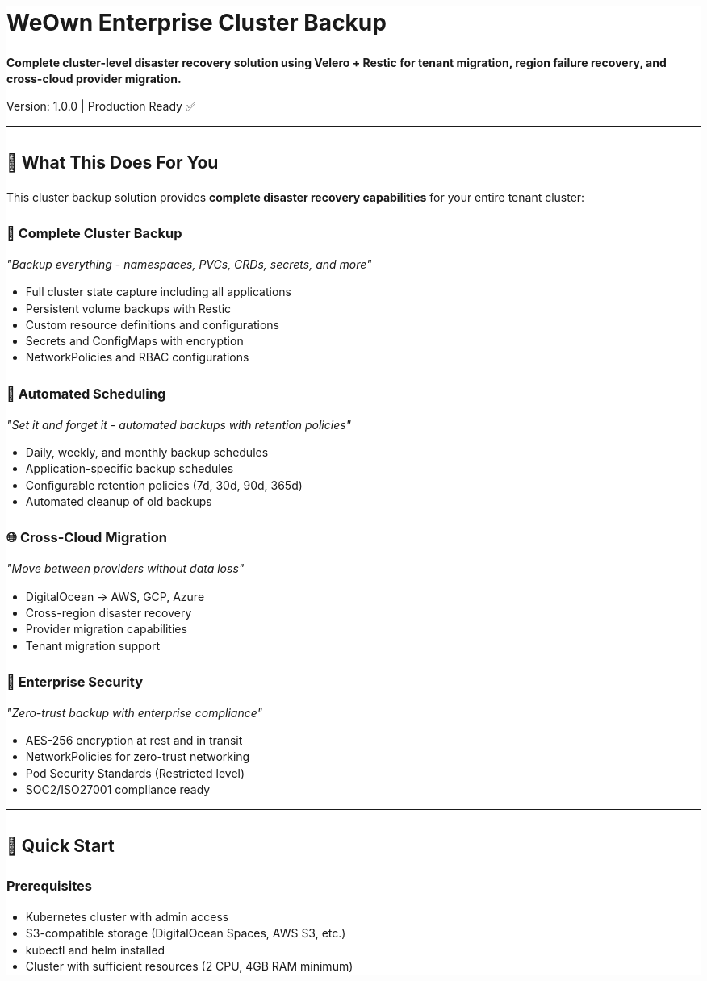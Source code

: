 # WeOwn Enterprise Cluster Backup

**Complete cluster-level disaster recovery solution using Velero + Restic for tenant migration, region failure recovery, and cross-cloud provider migration.**

Version: 1.0.0 | Production Ready ✅

---

## 🎯 What This Does For You

This cluster backup solution provides **complete disaster recovery capabilities** for your entire tenant cluster:

### 🔄 **Complete Cluster Backup**
*"Backup everything - namespaces, PVCs, CRDs, secrets, and more"*
- Full cluster state capture including all applications
- Persistent volume backups with Restic
- Custom resource definitions and configurations
- Secrets and ConfigMaps with encryption
- NetworkPolicies and RBAC configurations

### 🚀 **Automated Scheduling**
*"Set it and forget it - automated backups with retention policies"*
- Daily, weekly, and monthly backup schedules
- Application-specific backup schedules
- Configurable retention policies (7d, 30d, 90d, 365d)
- Automated cleanup of old backups

### 🌐 **Cross-Cloud Migration**
*"Move between providers without data loss"*
- DigitalOcean → AWS, GCP, Azure
- Cross-region disaster recovery
- Provider migration capabilities
- Tenant migration support

### 🔐 **Enterprise Security**
*"Zero-trust backup with enterprise compliance"*
- AES-256 encryption at rest and in transit
- NetworkPolicies for zero-trust networking
- Pod Security Standards (Restricted level)
- SOC2/ISO27001 compliance ready

---

## 🚀 **Quick Start**

### **Prerequisites**
- Kubernetes cluster with admin access
- S3-compatible storage (DigitalOcean Spaces, AWS S3, etc.)
- kubectl and helm installed
- Cluster with sufficient resources (2 CPU, 4GB RAM minimum)
